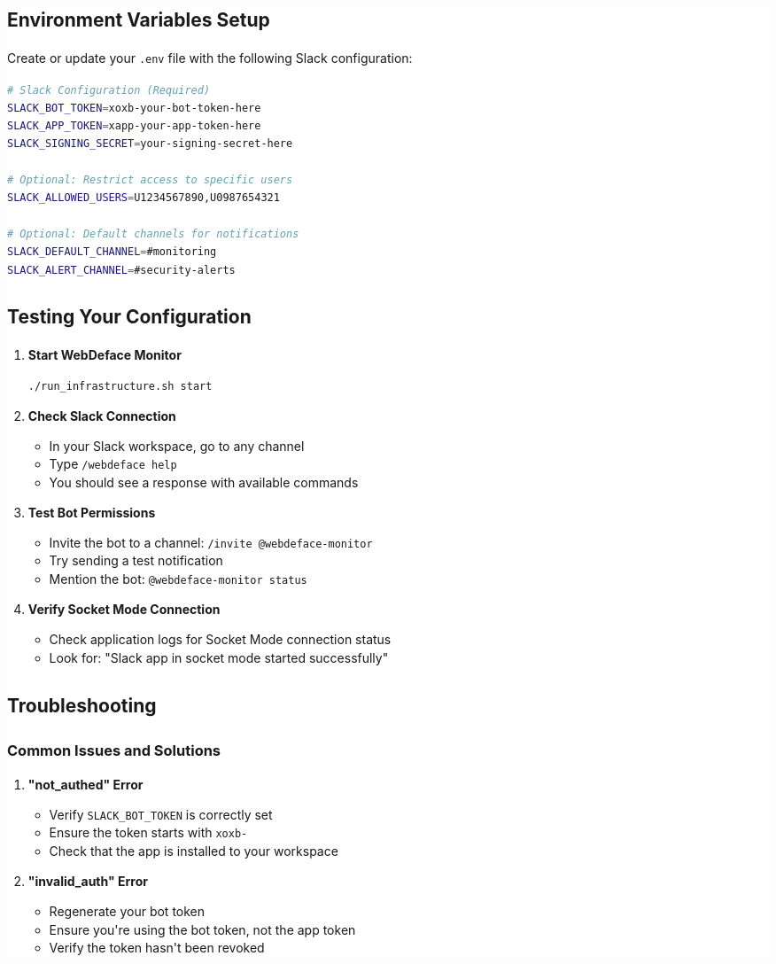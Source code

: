 ## Environment Variables Setup

Create or update your `.env` file with the following Slack configuration:

```bash
# Slack Configuration (Required)
SLACK_BOT_TOKEN=xoxb-your-bot-token-here
SLACK_APP_TOKEN=xapp-your-app-token-here
SLACK_SIGNING_SECRET=your-signing-secret-here

# Optional: Restrict access to specific users
SLACK_ALLOWED_USERS=U1234567890,U0987654321

# Optional: Default channels for notifications
SLACK_DEFAULT_CHANNEL=#monitoring
SLACK_ALERT_CHANNEL=#security-alerts
```

## Testing Your Configuration

1. **Start WebDeface Monitor**
   ```bash
   ./run_infrastructure.sh start
   ```

2. **Check Slack Connection**
   - In your Slack workspace, go to any channel
   - Type `/webdeface help`
   - You should see a response with available commands

3. **Test Bot Permissions**
   - Invite the bot to a channel: `/invite @webdeface-monitor`
   - Try sending a test notification
   - Mention the bot: `@webdeface-monitor status`

4. **Verify Socket Mode Connection**
   - Check application logs for Socket Mode connection status
   - Look for: "Slack app in socket mode started successfully"

## Troubleshooting

### Common Issues and Solutions

1. **"not_authed" Error**
   - Verify `SLACK_BOT_TOKEN` is correctly set
   - Ensure the token starts with `xoxb-`
   - Check that the app is installed to your workspace

2. **"invalid_auth" Error**
   - Regenerate your bot token
   - Ensure you're using the bot token, not the app token
   - Verify the token hasn't been revoked
